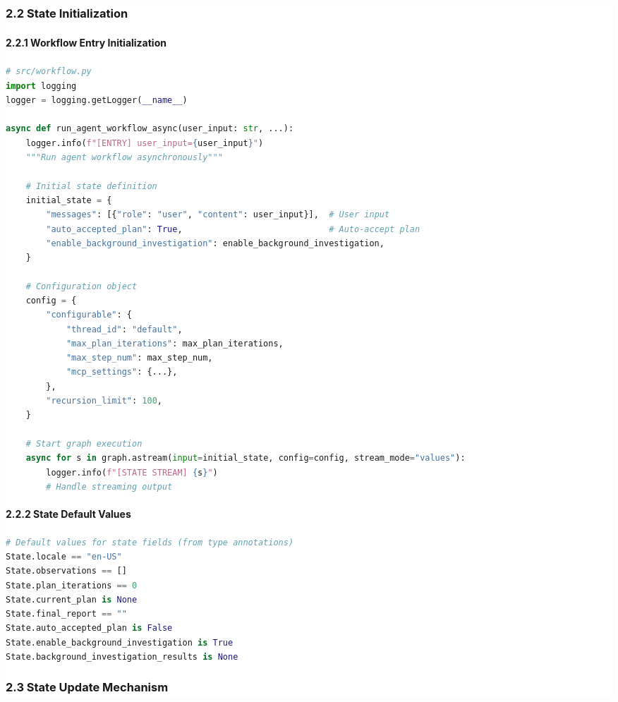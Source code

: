 ### 2.2 State Initialization

#### 2.2.1 Workflow Entry Initialization

```python
# src/workflow.py
import logging
logger = logging.getLogger(__name__)

async def run_agent_workflow_async(user_input: str, ...):
    logger.info(f"[ENTRY] user_input={user_input}")
    """Run agent workflow asynchronously"""
    
    # Initial state definition
    initial_state = {
        "messages": [{"role": "user", "content": user_input}],  # User input
        "auto_accepted_plan": True,                             # Auto-accept plan
        "enable_background_investigation": enable_background_investigation,
    }
    
    # Configuration object
    config = {
        "configurable": {
            "thread_id": "default",
            "max_plan_iterations": max_plan_iterations,
            "max_step_num": max_step_num,
            "mcp_settings": {...},
        },
        "recursion_limit": 100,
    }
    
    # Start graph execution
    async for s in graph.astream(input=initial_state, config=config, stream_mode="values"):
        logger.info(f"[STATE STREAM] {s}")
        # Handle streaming output
```

#### 2.2.2 State Default Values

```python
# Default values for state fields (from type annotations)
State.locale == "en-US"
State.observations == []
State.plan_iterations == 0
State.current_plan is None
State.final_report == ""
State.auto_accepted_plan is False
State.enable_background_investigation is True
State.background_investigation_results is None
```

### 2.3 State Update Mechanism
